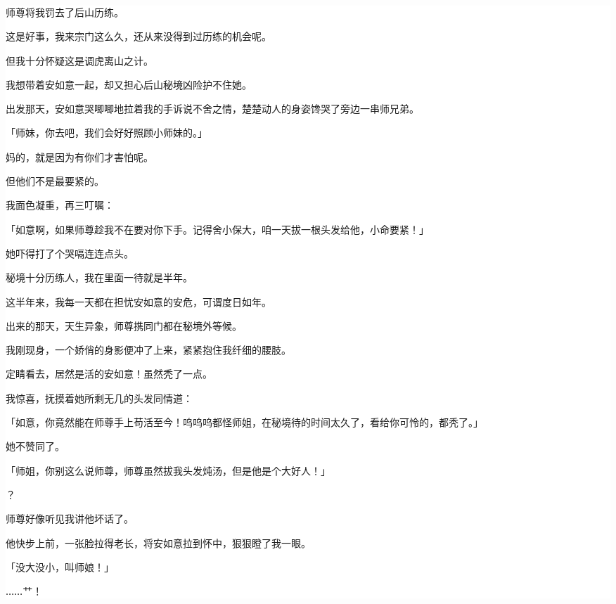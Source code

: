 师尊将我罚去了后山历练。


这是好事，我来宗门这么久，还从来没得到过历练的机会呢。


但我十分怀疑这是调虎离山之计。


我想带着安如意一起，却又担心后山秘境凶险护不住她。


出发那天，安如意哭唧唧地拉着我的手诉说不舍之情，楚楚动人的身姿馋哭了旁边一串师兄弟。


「师妹，你去吧，我们会好好照顾小师妹的。」


妈的，就是因为有你们才害怕呢。


但他们不是最要紧的。


我面色凝重，再三叮嘱：


「如意啊，如果师尊趁我不在要对你下手。记得舍小保大，咱一天拔一根头发给他，小命要紧！」


她吓得打了个哭嗝连连点头。


秘境十分历练人，我在里面一待就是半年。


这半年来，我每一天都在担忧安如意的安危，可谓度日如年。


出来的那天，天生异象，师尊携同门都在秘境外等候。


我刚现身，一个娇俏的身影便冲了上来，紧紧抱住我纤细的腰肢。


定睛看去，居然是活的安如意！虽然秃了一点。


我惊喜，抚摸着她所剩无几的头发同情道：


「如意，你竟然能在师尊手上苟活至今！呜呜呜都怪师姐，在秘境待的时间太久了，看给你可怜的，都秃了。」


她不赞同了。


「师姐，你别这么说师尊，师尊虽然拔我头发炖汤，但是他是个大好人！」


？


师尊好像听见我讲他坏话了。


他快步上前，一张脸拉得老长，将安如意拉到怀中，狠狠瞪了我一眼。


「没大没小，叫师娘！」


……艹！
